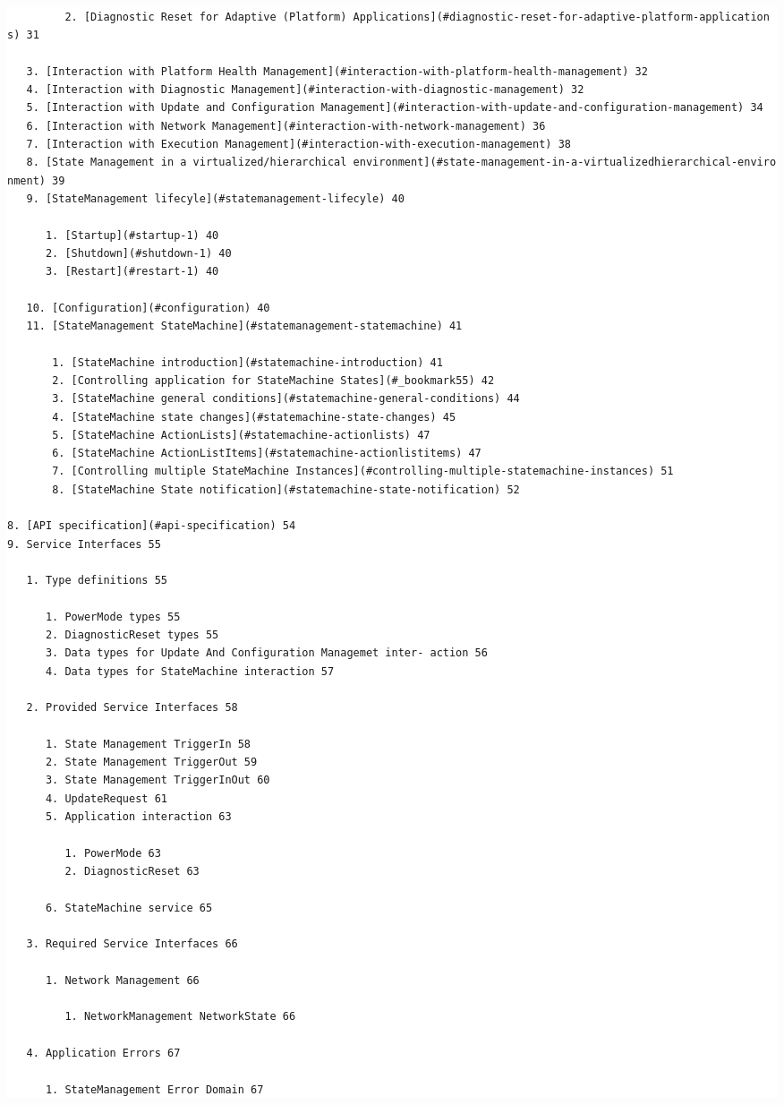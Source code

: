 ```
         2. [Diagnostic Reset for Adaptive (Platform) Applications](#diagnostic-reset-for-adaptive-platform-applications) 31

   3. [Interaction with Platform Health Management](#interaction-with-platform-health-management) 32
   4. [Interaction with Diagnostic Management](#interaction-with-diagnostic-management) 32
   5. [Interaction with Update and Configuration Management](#interaction-with-update-and-configuration-management) 34
   6. [Interaction with Network Management](#interaction-with-network-management) 36
   7. [Interaction with Execution Management](#interaction-with-execution-management) 38
   8. [State Management in a virtualized/hierarchical environment](#state-management-in-a-virtualizedhierarchical-environment) 39
   9. [StateManagement lifecyle](#statemanagement-lifecyle) 40

      1. [Startup](#startup-1) 40
      2. [Shutdown](#shutdown-1) 40
      3. [Restart](#restart-1) 40

   10. [Configuration](#configuration) 40
   11. [StateManagement StateMachine](#statemanagement-statemachine) 41

       1. [StateMachine introduction](#statemachine-introduction) 41
       2. [Controlling application for StateMachine States](#_bookmark55) 42
       3. [StateMachine general conditions](#statemachine-general-conditions) 44
       4. [StateMachine state changes](#statemachine-state-changes) 45
       5. [StateMachine ActionLists](#statemachine-actionlists) 47
       6. [StateMachine ActionListItems](#statemachine-actionlistitems) 47
       7. [Controlling multiple StateMachine Instances](#controlling-multiple-statemachine-instances) 51
       8. [StateMachine State notification](#statemachine-state-notification) 52

8. [API specification](#api-specification) 54
9. Service Interfaces 55

   1. Type definitions 55

      1. PowerMode types 55
      2. DiagnosticReset types 55
      3. Data types for Update And Configuration Managemet inter- action 56
      4. Data types for StateMachine interaction 57

   2. Provided Service Interfaces 58

      1. State Management TriggerIn 58
      2. State Management TriggerOut 59
      3. State Management TriggerInOut 60
      4. UpdateRequest 61
      5. Application interaction 63

         1. PowerMode 63
         2. DiagnosticReset 63

      6. StateMachine service 65

   3. Required Service Interfaces 66

      1. Network Management 66

         1. NetworkManagement NetworkState 66

   4. Application Errors 67

      1. StateManagement Error Domain 67
```